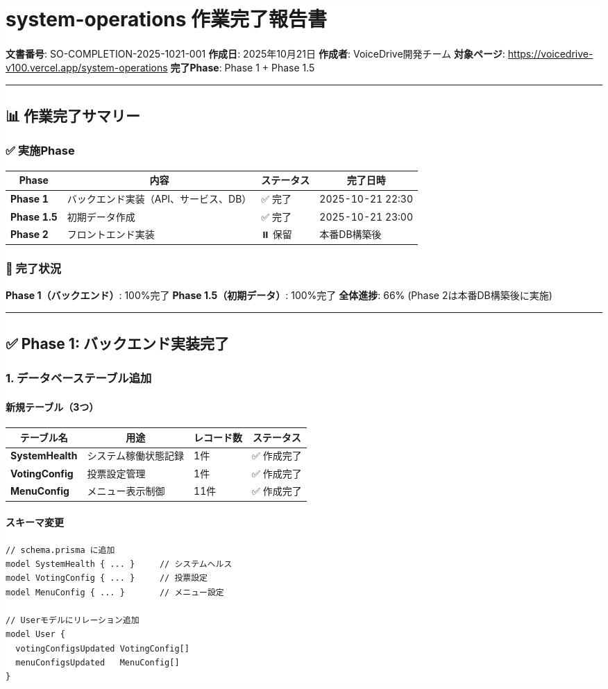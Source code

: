 # system-operations 作業完了報告書

**文書番号**: SO-COMPLETION-2025-1021-001
**作成日**: 2025年10月21日
**作成者**: VoiceDrive開発チーム
**対象ページ**: https://voicedrive-v100.vercel.app/system-operations
**完了Phase**: Phase 1 + Phase 1.5

---

## 📊 作業完了サマリー

### ✅ 実施Phase

| Phase | 内容 | ステータス | 完了日時 |
|-------|------|----------|---------|
| **Phase 1** | バックエンド実装（API、サービス、DB） | ✅ 完了 | 2025-10-21 22:30 |
| **Phase 1.5** | 初期データ作成 | ✅ 完了 | 2025-10-21 23:00 |
| **Phase 2** | フロントエンド実装 | ⏸️ 保留 | 本番DB構築後 |

### 🎯 完了状況

**Phase 1（バックエンド）**: 100%完了
**Phase 1.5（初期データ）**: 100%完了
**全体進捗**: 66% (Phase 2は本番DB構築後に実施)

---

## ✅ Phase 1: バックエンド実装完了

### 1. データベーステーブル追加

#### 新規テーブル（3つ）

| テーブル名 | 用途 | レコード数 | ステータス |
|-----------|------|-----------|----------|
| **SystemHealth** | システム稼働状態記録 | 1件 | ✅ 作成完了 |
| **VotingConfig** | 投票設定管理 | 1件 | ✅ 作成完了 |
| **MenuConfig** | メニュー表示制御 | 11件 | ✅ 作成完了 |

#### スキーマ変更

```prisma
// schema.prisma に追加
model SystemHealth { ... }     // システムヘルス
model VotingConfig { ... }     // 投票設定
model MenuConfig { ... }       // メニュー設定

// Userモデルにリレーション追加
model User {
  votingConfigsUpdated VotingConfig[]
  menuConfigsUpdated   MenuConfig[]
}
```
